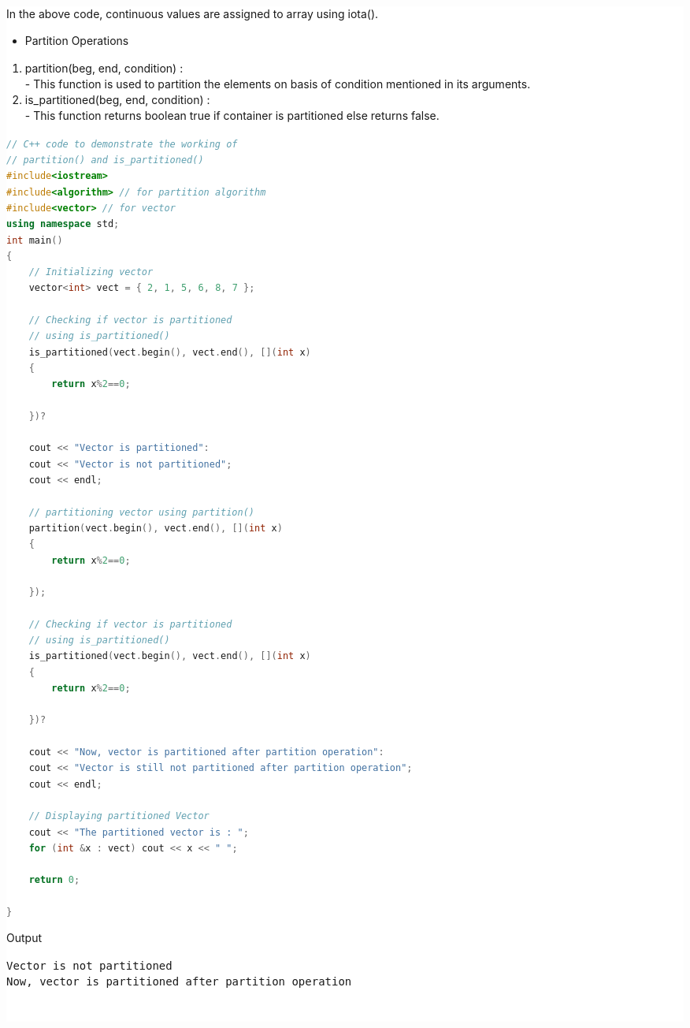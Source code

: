 In the above code, continuous values are assigned to array using iota().


<a name="1a5"></a>
* Partition Operations
<a name="1a5a"></a> <a name="1a5b"></a>
1. partition(beg, end, condition) :<br>- This function is used to partition the elements on basis of condition mentioned in its arguments.
2. is_partitioned(beg, end, condition) :<br>- This function returns boolean true if container is partitioned else returns false.


```CPP
// C++ code to demonstrate the working of
// partition() and is_partitioned()
#include<iostream>
#include<algorithm> // for partition algorithm
#include<vector> // for vector
using namespace std;
int main()
{
	// Initializing vector
	vector<int> vect = { 2, 1, 5, 6, 8, 7 };
	
	// Checking if vector is partitioned
	// using is_partitioned()
	is_partitioned(vect.begin(), vect.end(), [](int x)
	{
		return x%2==0;
		
	})?
	
	cout << "Vector is partitioned":
	cout << "Vector is not partitioned";
	cout << endl;
	
	// partitioning vector using partition()
	partition(vect.begin(), vect.end(), [](int x)
	{
		return x%2==0;
		
	});
	
	// Checking if vector is partitioned
	// using is_partitioned()
	is_partitioned(vect.begin(), vect.end(), [](int x)
	{
		return x%2==0;
		
	})?
	
	cout << "Now, vector is partitioned after partition operation":
	cout << "Vector is still not partitioned after partition operation";
	cout << endl;
	
	// Displaying partitioned Vector
	cout << "The partitioned vector is : ";
	for (int &x : vect) cout << x << " ";
	
	return 0;
	
}
```
<p>Output</p>
<pre>Vector is not partitioned
Now, vector is partitioned after partition operation
